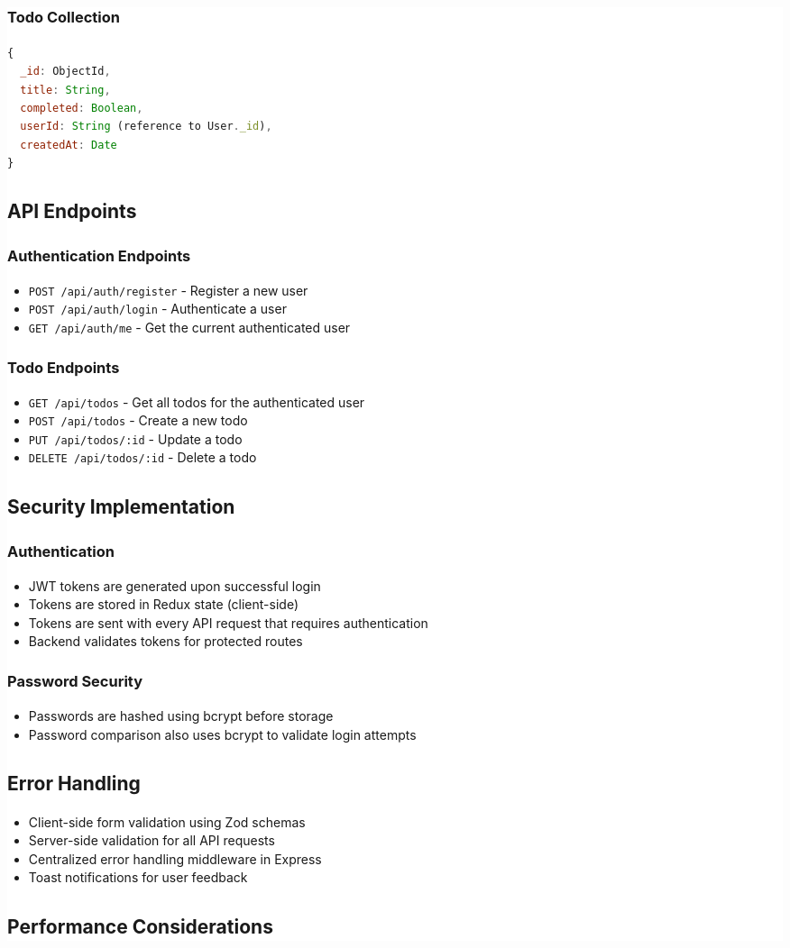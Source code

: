 ### Todo Collection

```javascript
{
  _id: ObjectId,
  title: String,
  completed: Boolean,
  userId: String (reference to User._id),
  createdAt: Date
}
```

## API Endpoints

### Authentication Endpoints

- `POST /api/auth/register` - Register a new user
- `POST /api/auth/login` - Authenticate a user
- `GET /api/auth/me` - Get the current authenticated user

### Todo Endpoints

- `GET /api/todos` - Get all todos for the authenticated user
- `POST /api/todos` - Create a new todo
- `PUT /api/todos/:id` - Update a todo
- `DELETE /api/todos/:id` - Delete a todo

## Security Implementation

### Authentication

- JWT tokens are generated upon successful login
- Tokens are stored in Redux state (client-side)
- Tokens are sent with every API request that requires authentication
- Backend validates tokens for protected routes

### Password Security

- Passwords are hashed using bcrypt before storage
- Password comparison also uses bcrypt to validate login attempts

## Error Handling

- Client-side form validation using Zod schemas
- Server-side validation for all API requests
- Centralized error handling middleware in Express
- Toast notifications for user feedback

## Performance Considerations
